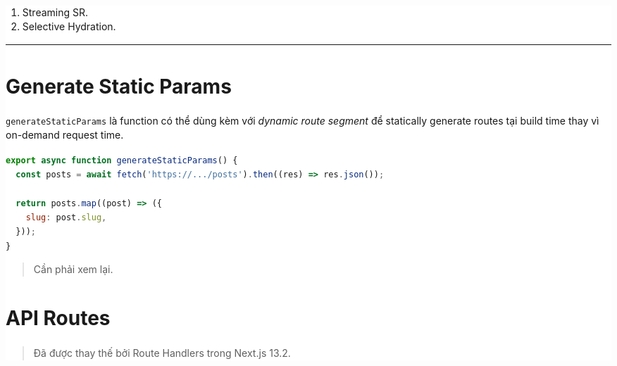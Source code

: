 1. Streaming SR.
2. Selective Hydration.

---

# Generate Static Params

`generateStaticParams` là function có thể dùng kèm với *dynamic route segment* để statically generate routes tại build time thay vì on-demand request time.

```js
export async function generateStaticParams() {
  const posts = await fetch('https://.../posts').then((res) => res.json());

  return posts.map((post) => ({
    slug: post.slug,
  }));
}
```

> Cần phải xem lại.

# API Routes

> Đã được thay thế bởi Route Handlers trong Next.js 13.2.

